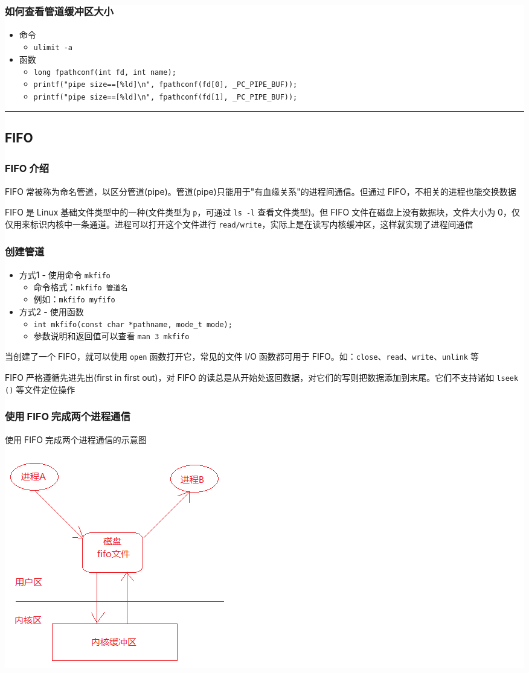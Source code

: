 ### 如何查看管道缓冲区大小

* 命令
	* `ulimit -a`
* 函数 
	* `long fpathconf(int fd, int name);`
	* `printf("pipe size==[%ld]\n", fpathconf(fd[0], _PC_PIPE_BUF));`
	* `printf("pipe size==[%ld]\n", fpathconf(fd[1], _PC_PIPE_BUF));`

---

## FIFO

### FIFO 介绍

FIFO 常被称为命名管道，以区分管道(pipe)。管道(pipe)只能用于"有血缘关系"的进程间通信。但通过 FIFO，不相关的进程也能交换数据

FIFO 是 Linux 基础文件类型中的一种(文件类型为 `p`，可通过 `ls -l` 查看文件类型)。但 FIFO 文件在磁盘上没有数据块，文件大小为 0，仅仅用来标识内核中一条通道。进程可以打开这个文件进行 `read/write`，实际上是在读写内核缓冲区，这样就实现了进程间通信

### 创建管道

* 方式1 - 使用命令 `mkfifo`
	* 命令格式：`mkfifo 管道名`
	* 例如：`mkfifo myfifo`
* 方式2 - 使用函数
	* `int mkfifo(const char *pathname, mode_t mode);`
	* 参数说明和返回值可以查看 `man 3 mkfifo`

当创建了一个 FIFO，就可以使用 `open` 函数打开它，常见的文件 I/O 函数都可用于 FIFO。如：`close`、`read`、`write`、`unlink` 等

FIFO 严格遵循先进先出(first in first out)，对 FIFO 的读总是从开始处返回数据，对它们的写则把数据添加到末尾。它们不支持诸如 `lseek()` 等文件定位操作

### 使用 FIFO 完成两个进程通信

使用 FIFO 完成两个进程通信的示意图

![](../photos/part4/6.png)
